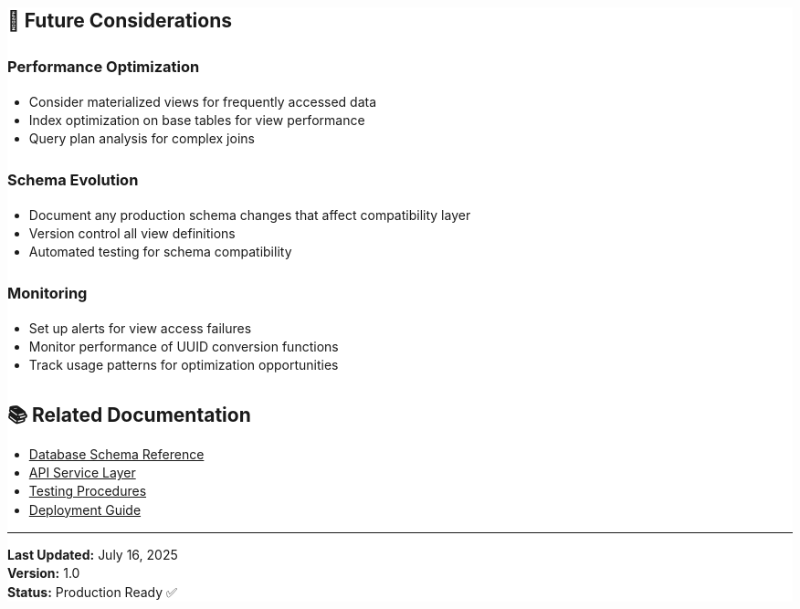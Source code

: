 ## **🔮 Future Considerations**

### **Performance Optimization**
- Consider materialized views for frequently accessed data
- Index optimization on base tables for view performance
- Query plan analysis for complex joins

### **Schema Evolution**
- Document any production schema changes that affect compatibility layer
- Version control all view definitions
- Automated testing for schema compatibility

### **Monitoring**
- Set up alerts for view access failures
- Monitor performance of UUID conversion functions
- Track usage patterns for optimization opportunities

## **📚 Related Documentation**
- [Database Schema Reference](./DATABASE_SCHEMA.md)
- [API Service Layer](./API_SERVICES.md)
- [Testing Procedures](./TESTING_GUIDE.md)
- [Deployment Guide](./DEPLOYMENT.md)

---

**Last Updated:** July 16, 2025  
**Version:** 1.0  
**Status:** Production Ready ✅
